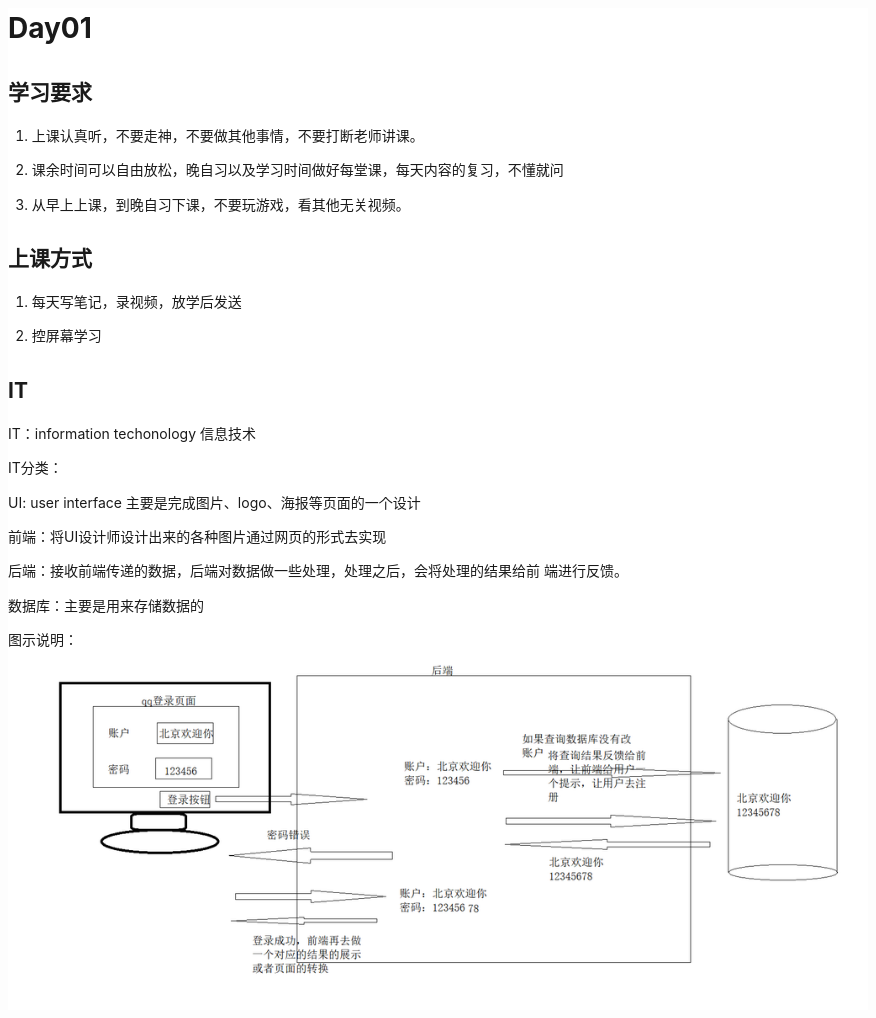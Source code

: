 # Day01

## 学习要求

1.  上课认真听，不要走神，不要做其他事情，不要打断老师讲课。

2.  课余时间可以自由放松，晚自习以及学习时间做好每堂课，每天内容的复习，不懂就问

3.  从早上上课，到晚自习下课，不要玩游戏，看其他无关视频。

## 上课方式

1.  每天写笔记，录视频，放学后发送

2.  控屏幕学习

## IT

IT：information techonology 信息技术

IT分类：

UI: user interface 主要是完成图片、logo、海报等页面的一个设计

前端：将UI设计师设计出来的各种图片通过网页的形式去实现

后端：接收前端传递的数据，后端对数据做一些处理，处理之后，会将处理的结果给前
端进行反馈。

数据库：主要是用来存储数据的

图示说明：

![](media/ead1136259c345ba86da967b6c163148.png)

## 

